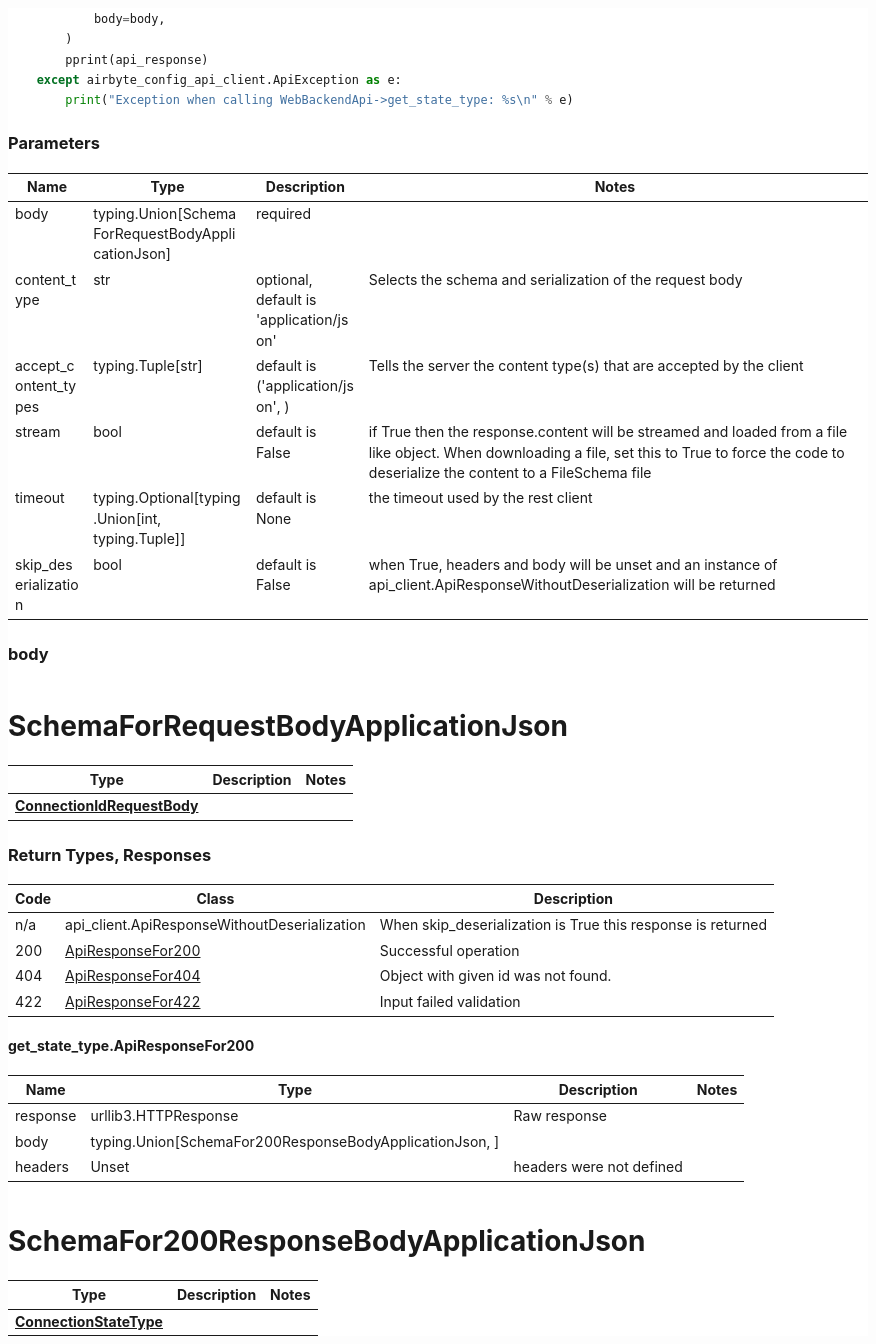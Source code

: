 ```python
            body=body,
        )
        pprint(api_response)
    except airbyte_config_api_client.ApiException as e:
        print("Exception when calling WebBackendApi->get_state_type: %s\n" % e)
```
### Parameters

Name | Type | Description  | Notes
------------- | ------------- | ------------- | -------------
body | typing.Union[SchemaForRequestBodyApplicationJson] | required |
content_type | str | optional, default is 'application/json' | Selects the schema and serialization of the request body
accept_content_types | typing.Tuple[str] | default is ('application/json', ) | Tells the server the content type(s) that are accepted by the client
stream | bool | default is False | if True then the response.content will be streamed and loaded from a file like object. When downloading a file, set this to True to force the code to deserialize the content to a FileSchema file
timeout | typing.Optional[typing.Union[int, typing.Tuple]] | default is None | the timeout used by the rest client
skip_deserialization | bool | default is False | when True, headers and body will be unset and an instance of api_client.ApiResponseWithoutDeserialization will be returned

### body

# SchemaForRequestBodyApplicationJson
Type | Description  | Notes
------------- | ------------- | -------------
[**ConnectionIdRequestBody**](../../models/ConnectionIdRequestBody.md) |  | 


### Return Types, Responses

Code | Class | Description
------------- | ------------- | -------------
n/a | api_client.ApiResponseWithoutDeserialization | When skip_deserialization is True this response is returned
200 | [ApiResponseFor200](#get_state_type.ApiResponseFor200) | Successful operation
404 | [ApiResponseFor404](#get_state_type.ApiResponseFor404) | Object with given id was not found.
422 | [ApiResponseFor422](#get_state_type.ApiResponseFor422) | Input failed validation

#### get_state_type.ApiResponseFor200
Name | Type | Description  | Notes
------------- | ------------- | ------------- | -------------
response | urllib3.HTTPResponse | Raw response |
body | typing.Union[SchemaFor200ResponseBodyApplicationJson, ] |  |
headers | Unset | headers were not defined |

# SchemaFor200ResponseBodyApplicationJson
Type | Description  | Notes
------------- | ------------- | -------------
[**ConnectionStateType**](../../models/ConnectionStateType.md) |  | 
